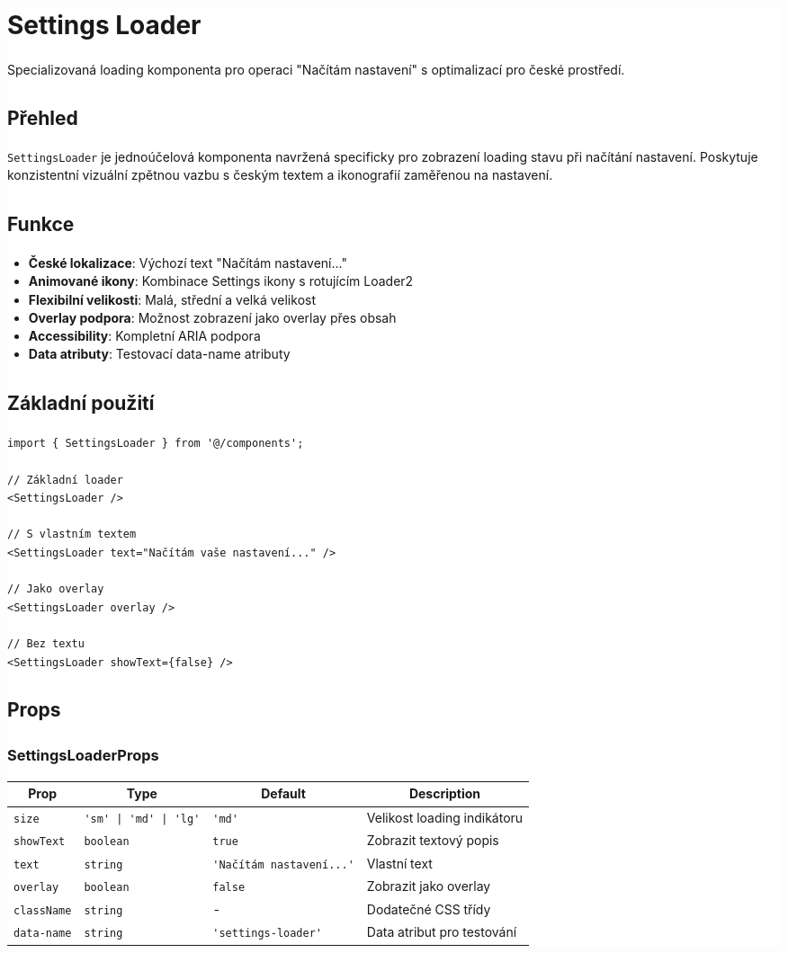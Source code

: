 # Settings Loader

Specializovaná loading komponenta pro operaci "Načítám nastavení" s optimalizací pro české prostředí.

## Přehled

`SettingsLoader` je jednoúčelová komponenta navržená specificky pro zobrazení loading stavu při načítání nastavení. Poskytuje konzistentní vizuální zpětnou vazbu s českým textem a ikonografií zaměřenou na nastavení.

## Funkce

- **České lokalizace**: Výchozí text "Načítám nastavení..."
- **Animované ikony**: Kombinace Settings ikony s rotujícím Loader2
- **Flexibilní velikosti**: Malá, střední a velká velikost
- **Overlay podpora**: Možnost zobrazení jako overlay přes obsah
- **Accessibility**: Kompletní ARIA podpora
- **Data atributy**: Testovací data-name atributy

## Základní použití

```tsx
import { SettingsLoader } from '@/components';

// Základní loader
<SettingsLoader />

// S vlastním textem
<SettingsLoader text="Načítám vaše nastavení..." />

// Jako overlay
<SettingsLoader overlay />

// Bez textu
<SettingsLoader showText={false} />
```

## Props

### SettingsLoaderProps

| Prop | Type | Default | Description |
|------|------|---------|-------------|
| `size` | `'sm' \| 'md' \| 'lg'` | `'md'` | Velikost loading indikátoru |
| `showText` | `boolean` | `true` | Zobrazit textový popis |
| `text` | `string` | `'Načítám nastavení...'` | Vlastní text |
| `overlay` | `boolean` | `false` | Zobrazit jako overlay |
| `className` | `string` | - | Dodatečné CSS třídy |
| `data-name` | `string` | `'settings-loader'` | Data atribut pro testování |
